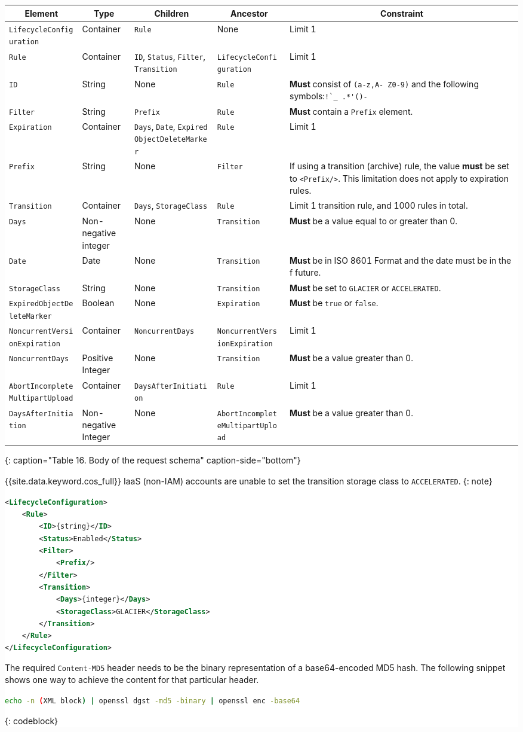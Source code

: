 |Element                 | Type                 | Children              | Ancestor                 | Constraint                          |
|------------------------|----------------------|-----------------------|--------------------------|-------------------------------------|
|`LifecycleConfiguration`| Container            | `Rule`                | None                     | Limit 1                             |
|`Rule`                  | Container            | `ID`, `Status`, `Filter`, `Transition` | `LifecycleConfiguration` | Limit 1            |
|`ID`                    | String               | None                  | `Rule`                   | **Must** consist of `(a-z,A- Z0-9)` and the following symbols:`` !`_ .*'()- `` |
|`Filter`                | String               | `Prefix`              | `Rule`                   | **Must** contain a `Prefix` element.|
|`Expiration`            | Container            | `Days`, `Date`, `ExpiredObjectDeleteMarker` | `Rule` | Limit 1                         |
|`Prefix`                | String               | None                  | `Filter`                 | If using a transition (archive) rule, the value **must** be set to `<Prefix/>`. This limitation does not apply to expiration rules.|
|`Transition`            | Container            | `Days`, `StorageClass`| `Rule`                   | Limit 1 transition rule, and 1000 rules in total. |
| `Days`                 | Non-negative integer | None                  | `Transition`             | **Must** be a value equal to or greater than 0.|
| `Date`                 | Date                 | None                  | `Transition`             | **Must** be in ISO 8601 Format and the date must be in the f future. |
|`StorageClass`          | String               | None                  | `Transition`             | **Must** be set to `GLACIER` or `ACCELERATED`. |
|`ExpiredObjectDeleteMarker`| Boolean           | None                  | `Expiration`             | **Must** be `true` or `false`.      |
|`NoncurrentVersionExpiration`| Container       | `NoncurrentDays`      | `NoncurrentVersionExpiration`| Limit 1                         |
| `NoncurrentDays`       | Positive Integer     | None                  | `Transition`             | **Must** be a value greater than 0. |
| `AbortIncompleteMultipartUpload`| Container   | `DaysAfterInitiation` | `Rule`                   | Limit 1                             |
|`DaysAfterInitiation`   | Non-negative Integer | None                  | `AbortIncompleteMultipartUpload` | **Must** be a value greater than 0. |
{: caption="Table 16. Body of the request schema" caption-side="bottom"}

{{site.data.keyword.cos_full}} IaaS (non-IAM) accounts are unable to set the transition storage class to `ACCELERATED`.
{: note}

```xml
<LifecycleConfiguration>
    <Rule>
        <ID>{string}</ID>
        <Status>Enabled</Status>
        <Filter>
            <Prefix/>
        </Filter>
        <Transition>
            <Days>{integer}</Days>
            <StorageClass>GLACIER</StorageClass>
        </Transition>
    </Rule>
</LifecycleConfiguration>
```

The required `Content-MD5` header needs to be the binary representation of a base64-encoded MD5 hash. The following snippet shows one way to achieve the content for that particular header.

```sh
echo -n (XML block) | openssl dgst -md5 -binary | openssl enc -base64
```
{: codeblock}
